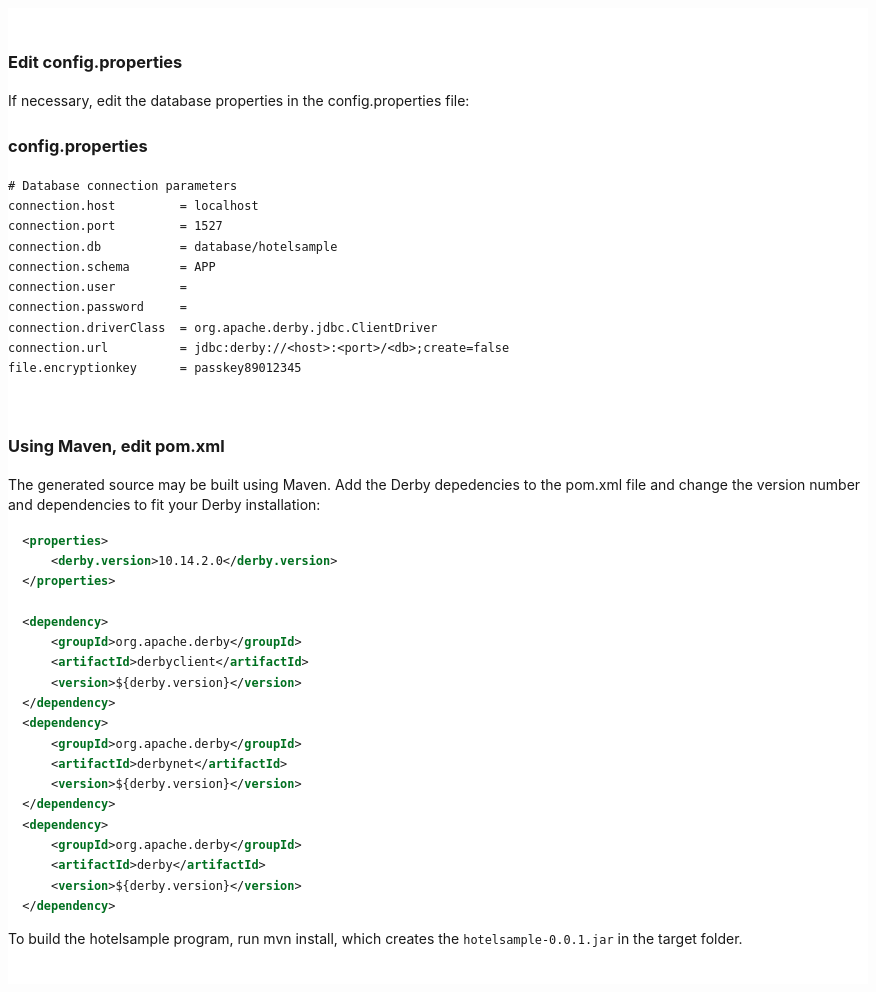 <br/>

### Edit config.properties

If necessary, edit the database properties in the config.properties file:

### config.properties

```properties
# Database connection parameters
connection.host         = localhost
connection.port         = 1527
connection.db           = database/hotelsample
connection.schema       = APP
connection.user         =
connection.password     =
connection.driverClass  = org.apache.derby.jdbc.ClientDriver
connection.url          = jdbc:derby://<host>:<port>/<db>;create=false
file.encryptionkey      = passkey89012345
```

<br/>

### Using Maven, edit pom.xml

The generated source may be built using Maven. Add the Derby depedencies to the pom.xml file and change the version number and dependencies to fit your Derby installation:

```xml
  <properties>
      <derby.version>10.14.2.0</derby.version>
  </properties>

  <dependency>
      <groupId>org.apache.derby</groupId>
      <artifactId>derbyclient</artifactId>
      <version>${derby.version}</version>
  </dependency>
  <dependency>
      <groupId>org.apache.derby</groupId>
      <artifactId>derbynet</artifactId>
      <version>${derby.version}</version>
  </dependency>
  <dependency>
      <groupId>org.apache.derby</groupId>
      <artifactId>derby</artifactId>
      <version>${derby.version}</version>
  </dependency>
```

To build the hotelsample program, run mvn install, which creates the `hotelsample-0.0.1.jar` in the target folder.

<br/>
